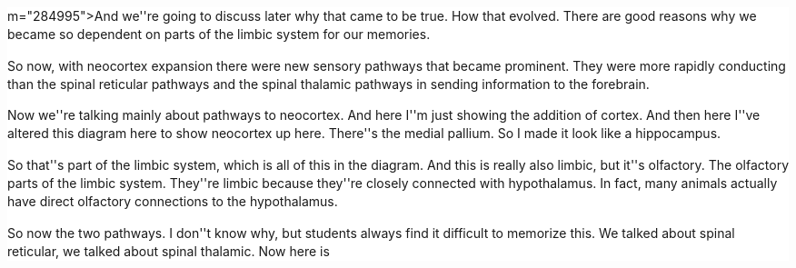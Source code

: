   m="284995">And</span> <span m="285480">we''re</span> <span m="285760">going</span>
  <span m="285880">to</span> <span m="285990">discuss</span> <span m="286570">later</span>
  <span m="287570">why</span> <span m="287870">that</span> <span m="288190">came</span>
  <span m="288470">to</span> <span m="288560">be</span> <span m="288700">true.</span>
  <span m="290050">How</span> <span m="290210">that</span> <span m="290390">evolved.</span>
  <span m="291650">There are</span> <span m="291850">good</span> <span m="292040">reasons</span>
  <span m="292600">why</span> <span m="293580">we</span> <span m="293690">became</span>
  <span m="294080">so</span> <span m="294290">dependent</span> <span m="294870">on</span>
  <span m="295700">parts</span> <span m="296100">of</span> <span m="296150">the</span>
  <span m="296240">limbic</span> <span m="296590">system</span> <span m="297680">for
  our</span> <span m="297900">memories.</span></p><p><span m="305590">So</span> <span
  m="305850">now,</span> <span m="306650">with</span> <span m="307030">neocortex</span>
  <span m="307780">expansion</span> <span m="309490">there</span> <span m="309660">were</span>
  <span m="309900">new</span> <span m="310110">sensory</span> <span m="310680">pathways</span>
  <span m="311115">that</span> <span m="311550">became</span> <span m="312020">prominent.</span>
  <span m="313220">They</span> <span m="313330">were</span> <span m="314000">more</span>
  <span m="314270">rapidly</span> <span m="314810">conducting</span> <span m="315380">than
  the</span> <span m="315770">spinal</span> <span m="316410">reticular</span> <span
  m="317000">pathways</span> <span m="317450">and</span> <span m="317900">the</span>
  <span m="318160">spinal</span> <span m="318790">thalamic</span> <span m="319340">pathways</span>
  <span m="320410">in</span> <span m="320590">sending</span> <span m="320970">information</span>
  <span m="321680">to</span> <span m="321960">the</span> <span m="323010">forebrain.</span></p><p><span
  m="324880">Now</span> <span m="325060">we''re</span> <span m="325190">talking</span>
  <span m="325580">mainly</span> <span m="325920">about</span> <span m="326190">pathways</span>
  <span m="326740">to</span> <span m="326860">neocortex.</span> <span m="329810">And</span>
  <span m="331870">here</span> <span m="332290">I''m</span> <span m="332390">just</span>
  <span m="332580">showing</span> <span m="332980">the</span> <span m="333120">addition</span>
  <span m="333520">of</span> <span m="333630">cortex.</span> <span m="334450">And</span>
  <span m="334620">then</span> <span m="334820">here</span> <span m="335970">I''ve</span>
  <span m="336180">altered</span> <span m="336590">this</span> <span m="337170">diagram</span>
  <span m="338040">here</span> <span m="338400">to</span> <span m="338600">show</span>
  <span m="340080">neocortex</span> <span m="341170">up</span> <span m="341390">here.</span>
  <span m="341840">There''s</span> <span m="342160">the</span> <span m="342470">medial</span>
  <span m="342950">pallium.</span> <span m="344000">So I</span> <span m="344270">made
  it</span> <span m="344660">look like a</span> <span m="344990">hippocampus.</span></p><p><span
  m="348260">So</span> <span m="348280">that''s</span> <span m="348590">part</span>
  <span m="348760">of</span> <span m="348830">the</span> <span m="348910">limbic</span>
  <span m="349290">system,</span> <span m="349820">which</span> <span m="349950">is</span>
  <span m="350570">all of</span> <span m="350975">this</span> <span m="352120">in</span>
  <span m="352280">the</span> <span m="352370">diagram.</span> <span m="355050">And</span>
  <span m="355260">this</span> <span m="355450">is</span> <span m="355610">really</span>
  <span m="356260">also</span> <span m="356750">limbic,</span> <span m="357600">but
  it''s</span> <span m="357890">olfactory.</span> <span m="359790">The</span> <span
  m="359900">olfactory</span> <span m="360540">parts</span> <span m="360940">of</span>
  <span m="361030">the limbic</span> <span m="361460">system.</span> <span m="362850">They''re</span>
  <span m="362960">limbic</span> <span m="363170">because they''re</span> <span m="363460">closely</span>
  <span m="363920">connected</span> <span m="364380">with</span> <span m="364530">hypothalamus.</span>
  <span m="366200">In fact,</span> <span m="366570">many</span> <span m="366870">animals</span>
  <span m="367320">actually</span> <span m="367580">have</span> <span m="367840">direct</span>
  <span m="368190">olfactory</span> <span m="368680">connections</span> <span m="369400">to</span>
  <span m="369570">the</span> <span m="369680">hypothalamus.</span></p><p><span m="373010">So</span>
  <span m="373230">now</span> <span m="373580">the</span> <span m="373760">two</span>
  <span m="373940">pathways.</span> <span m="375480">I</span> <span m="375610">don''t</span>
  <span m="375720">know</span> <span m="375820">why,</span> <span m="376090">but</span>
  <span m="376300">students</span> <span m="376760">always</span> <span m="377070">find</span>
  <span m="377290">it</span> <span m="377390">difficult</span> <span m="378070">to</span>
  <span m="378540">memorize</span> <span m="379120">this.</span> <span m="381040">We</span>
  <span m="381200">talked</span> <span m="381520">about</span> <span m="381840">spinal</span>
  <span m="382890">reticular,</span> <span m="383590">we</span> <span m="383740">talked</span>
  <span m="384000">about</span> <span m="384510">spinal</span> <span m="384840">thalamic.</span>
  <span m="385815">Now</span> <span m="386180">here</span> <span m="386430">is</span>